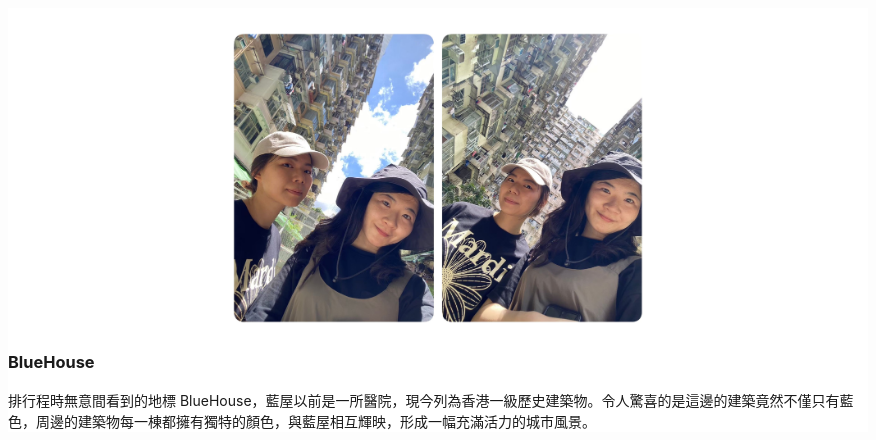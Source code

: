 <br/><img src="./images/monsterBuilding1.jpg" style="height:300px;display:block;margin:auto;">

### BlueHouse

排行程時無意間看到的地標 BlueHouse，藍屋以前是一所醫院，現今列為香港一級歷史建築物。令人驚喜的是這邊的建築竟然不僅只有藍色，周邊的建築物每一棟都擁有獨特的顏色，與藍屋相互輝映，形成一幅充滿活力的城市風景。